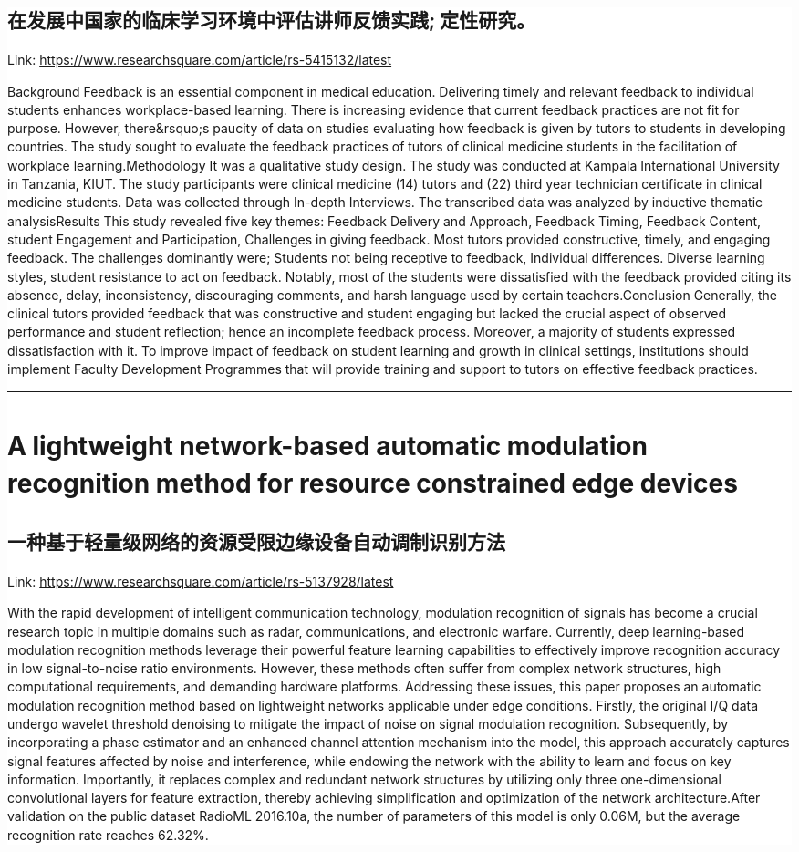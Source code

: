 ## 在发展中国家的临床学习环境中评估讲师反馈实践; 定性研究。

Link: https://www.researchsquare.com/article/rs-5415132/latest

Background Feedback is an essential component in medical education. Delivering timely and relevant feedback to individual students enhances workplace-based learning. There is increasing evidence that current feedback practices are not fit for purpose. However, there&amp;rsquo;s paucity of data on studies evaluating how feedback is given by tutors to students in developing countries. The study sought to evaluate the feedback practices of tutors of clinical medicine students in the facilitation of workplace learning.Methodology It was a qualitative study design. The study was conducted at Kampala International University in Tanzania, KIUT. The study participants were clinical medicine (14) tutors and (22) third year technician certificate in clinical medicine students. Data was collected through In-depth Interviews. The transcribed data was analyzed by inductive thematic analysisResults This study revealed five key themes: Feedback Delivery and Approach, Feedback Timing, Feedback Content, student Engagement and Participation, Challenges in giving feedback. Most tutors provided constructive, timely, and engaging feedback. The challenges dominantly were; Students not being receptive to feedback, Individual differences. Diverse learning styles, student resistance to act on feedback. Notably, most of the students were dissatisfied with the feedback provided citing its absence, delay, inconsistency, discouraging comments, and harsh language used by certain teachers.Conclusion Generally, the clinical tutors provided feedback that was constructive and student engaging but lacked the crucial aspect of observed performance and student reflection; hence an incomplete feedback process. Moreover, a majority of students expressed dissatisfaction with it. To improve impact of feedback on student learning and growth in clinical settings, institutions should implement Faculty Development Programmes that will provide training and support to tutors on effective feedback practices.


---
# A lightweight network-based automatic modulation recognition method for resource constrained edge devices

## 一种基于轻量级网络的资源受限边缘设备自动调制识别方法

Link: https://www.researchsquare.com/article/rs-5137928/latest

With the rapid development of intelligent communication technology, modulation recognition of signals has become a crucial research topic in multiple domains such as radar, communications, and electronic warfare. Currently, deep learning-based modulation recognition methods leverage their powerful feature learning capabilities to effectively improve recognition accuracy in low signal-to-noise ratio environments. However, these methods often suffer from complex network structures, high computational requirements, and demanding hardware platforms. Addressing these issues, this paper proposes an automatic modulation recognition method based on lightweight networks applicable under edge conditions. Firstly, the original I/Q data undergo wavelet threshold denoising to mitigate the impact of noise on signal modulation recognition. Subsequently, by incorporating a phase estimator and an enhanced channel attention mechanism into the model, this approach accurately captures signal features affected by noise and interference, while endowing the network with the ability to learn and focus on key information. Importantly, it replaces complex and redundant network structures by utilizing only three one-dimensional convolutional layers for feature extraction, thereby achieving simplification and optimization of the network architecture.After validation on the public dataset RadioML 2016.10a, the number of parameters of this model is only 0.06M, but the average recognition rate reaches 62.32%.
